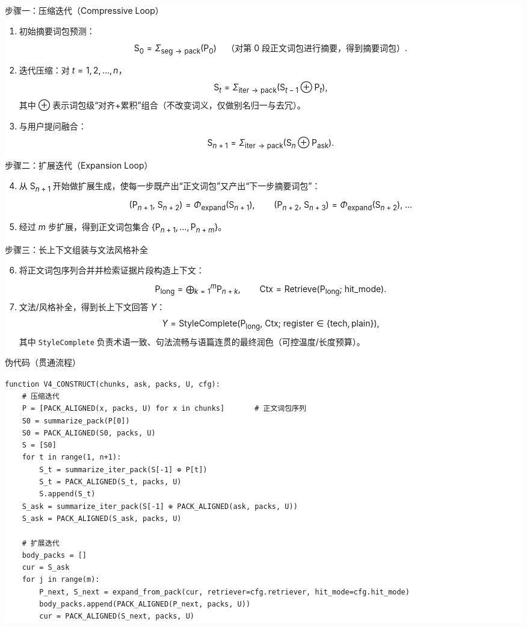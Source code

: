 步骤一：压缩迭代（Compressive Loop）

1) 初始摘要词包预测：
$$
\mathsf{S}_0 = \Sigma_{\text{seg} \to \text{pack}}(\mathsf{P}_0) \quad \text{（对第 0 段正文词包进行摘要，得到摘要词包）}.
$$
2) 迭代压缩：对 $t=1,2,\dots,n$，
$$
\mathsf{S}_t = \Sigma_{\text{iter} \to \text{pack}}\big(\mathsf{S}_{t-1} \oplus \mathsf{P}_t\big),
$$
其中 $\oplus$ 表示词包级“对齐+累积”组合（不改变词义，仅做别名归一与去冗）。

3) 与用户提问融合：
$$
\mathsf{S}_{n+1} = \Sigma_{\text{iter} \to \text{pack}}\big(\mathsf{S}_n \oplus \mathsf{P}_{\text{ask}}\big).
$$

步骤二：扩展迭代（Expansion Loop）

4) 从 $\mathsf{S}_{n+1}$ 开始做扩展生成，使每一步既产出“正文词包”又产出“下一步摘要词包”：
$$
\big(\mathsf{P}_{n+1},\ \mathsf{S}_{n+2}\big) = \Phi_{\text{expand}}\big(\mathsf{S}_{n+1}\big),\qquad
\big(\mathsf{P}_{n+2},\ \mathsf{S}_{n+3}\big) = \Phi_{\text{expand}}\big(\mathsf{S}_{n+2}\big),\ \dots
$$

5) 经过 $m$ 步扩展，得到正文词包集合 $\{\mathsf{P}_{n+1},\dots,\mathsf{P}_{n+m}\}$。

步骤三：长上下文组装与文法风格补全

6) 将正文词包序列合并并检索证据片段构造上下文：
$$
\mathsf{P}_{\text{long}} = \bigoplus_{k=1}^{m} \mathsf{P}_{n+k},\qquad \mathsf{Ctx} = \mathrm{Retrieve}(\mathsf{P}_{\text{long}};\ \text{hit\_mode}).
$$
7) 文法/风格补全，得到长上下文回答 $Y$：
$$
Y = \mathrm{StyleComplete}\big(\mathsf{P}_{\text{long}},\ \mathsf{Ctx};\ \text{register}\in\{\text{tech},\text{plain}\}\big),
$$
其中 `StyleComplete` 负责术语一致、句法流畅与语篇连贯的最终润色（可控温度/长度预算）。

伪代码（贯通流程）

```pseudo
function V4_CONSTRUCT(chunks, ask, packs, U, cfg):
    # 压缩迭代
    P = [PACK_ALIGNED(x, packs, U) for x in chunks]       # 正文词包序列
    S0 = summarize_pack(P[0])
    S0 = PACK_ALIGNED(S0, packs, U)
    S = [S0]
    for t in range(1, n+1):
        S_t = summarize_iter_pack(S[-1] ⊕ P[t])
        S_t = PACK_ALIGNED(S_t, packs, U)
        S.append(S_t)
    S_ask = summarize_iter_pack(S[-1] ⊕ PACK_ALIGNED(ask, packs, U))
    S_ask = PACK_ALIGNED(S_ask, packs, U)

    # 扩展迭代
    body_packs = []
    cur = S_ask
    for j in range(m):
        P_next, S_next = expand_from_pack(cur, retriever=cfg.retriever, hit_mode=cfg.hit_mode)
        body_packs.append(PACK_ALIGNED(P_next, packs, U))
        cur = PACK_ALIGNED(S_next, packs, U)
```